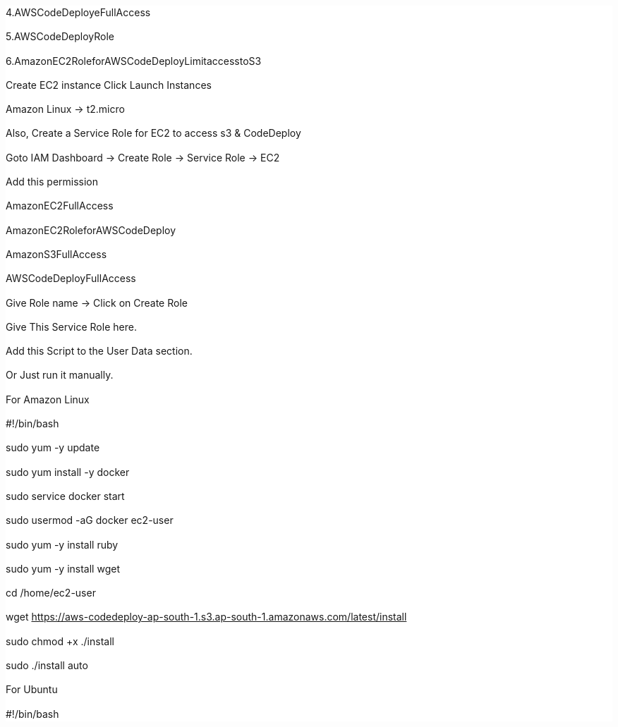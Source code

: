 4.AWSCodeDeployeFullAccess

5.AWSCodeDeployRole

6.AmazonEC2RoleforAWSCodeDeployLimitaccesstoS3



Create EC2 instance
Click Launch Instances

Amazon Linux -> t2.micro

Also, Create a Service Role for EC2 to access s3 & CodeDeploy

Goto IAM Dashboard -> Create Role -> Service Role -> EC2

Add this permission

AmazonEC2FullAccess

AmazonEC2RoleforAWSCodeDeploy

AmazonS3FullAccess

AWSCodeDeployFullAccess



Give Role name -> Click on Create Role


Give This Service Role here.


Add this Script to the User Data section.

Or Just run it manually.

For Amazon Linux


#!/bin/bash

sudo yum -y update

sudo yum install -y docker

sudo service docker start

sudo usermod -aG docker ec2-user

sudo yum -y install ruby

sudo yum -y install wget

cd /home/ec2-user

wget https://aws-codedeploy-ap-south-1.s3.ap-south-1.amazonaws.com/latest/install

sudo chmod +x ./install

sudo ./install auto

For Ubuntu


#!/bin/bash
